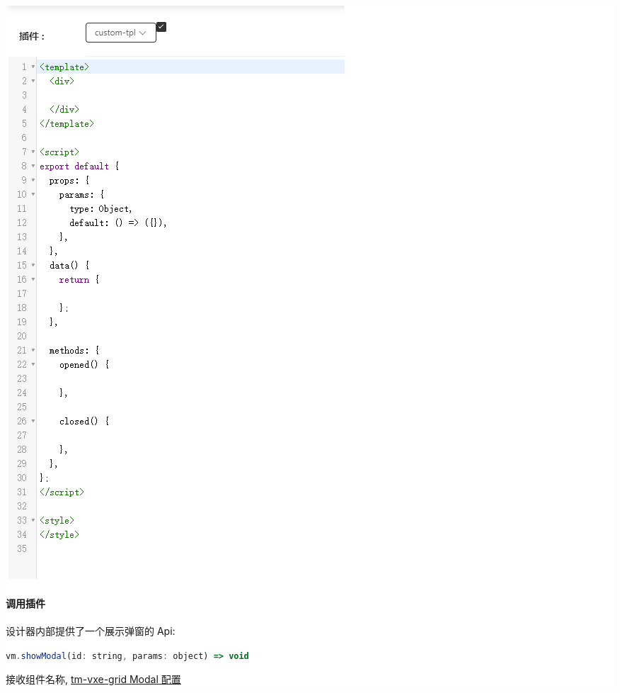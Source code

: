 ![](.\65.png)

#### 调用插件

设计器内部提供了一个展示弹窗的 Api:

```js
vm.showModal(id: string, params: object) => void
```

接收组件名称, [tm-vxe-grid Modal 配置](http://192.168.250.101:4873/-/web/detail/@tiamaes/vxe-table)
